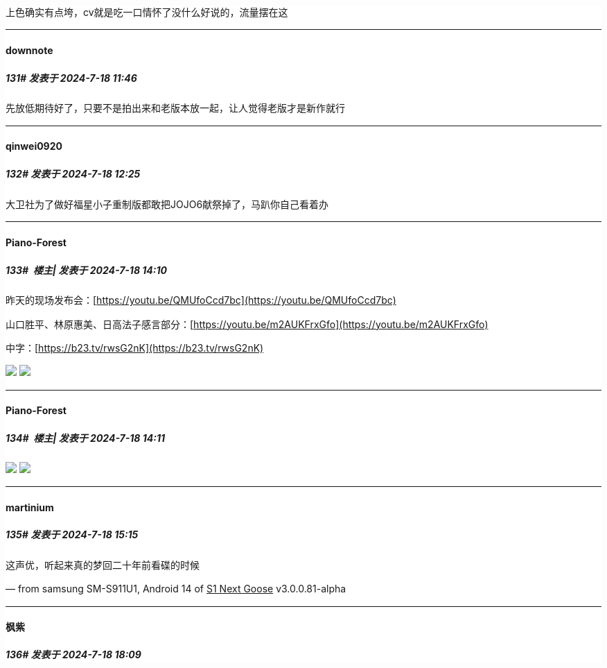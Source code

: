 上色确实有点垮，cv就是吃一口情怀了没什么好说的，流量摆在这


*****

####  downnote  
##### 131#       发表于 2024-7-18 11:46

先放低期待好了，只要不是拍出来和老版本放一起，让人觉得老版才是新作就行


*****

####  qinwei0920  
##### 132#       发表于 2024-7-18 12:25

大卫社为了做好福星小子重制版都敢把JOJO6献祭掉了，马趴你自己看着办


*****

####  Piano-Forest  
##### 133#         楼主| 发表于 2024-7-18 14:10

昨天的现场发布会：[https://youtu.be/QMUfoCcd7bc](https://youtu.be/QMUfoCcd7bc)

山口胜平、林原惠美、日高法子感言部分：[https://youtu.be/m2AUKFrxGfo](https://youtu.be/m2AUKFrxGfo)

中字：[https://b23.tv/rwsG2nK](https://b23.tv/rwsG2nK)

<img src="https://p.sda1.dev/18/596578e4c897b75e9a379968b5938368/IMG_20240718_140158.jpg" referrerpolicy="no-referrer">
<img src="https://p.sda1.dev/18/df7bc30f73c2fbb2bca59ba1f91ac25c/IMG_20240718_140211.jpg" referrerpolicy="no-referrer">

*****

####  Piano-Forest  
##### 134#         楼主| 发表于 2024-7-18 14:11

<img src="https://p.sda1.dev/18/fd4b3ea49f6692abb0fa714741f96c0e/20240718_140917.jpg" referrerpolicy="no-referrer">
<img src="https://p.sda1.dev/18/bd1e20b5a45355404d81a5fa8c2a478e/20240718_140940.jpg" referrerpolicy="no-referrer">


*****

####  martinium  
##### 135#       发表于 2024-7-18 15:15

这声优，听起来真的梦回二十年前看碟的时候

— from samsung SM-S911U1, Android 14 of [S1 Next Goose](https://pan.baidu.com/s/1mi43uRm) v3.0.0.81-alpha


*****

####  枫紫  
##### 136#       发表于 2024-7-18 18:09
